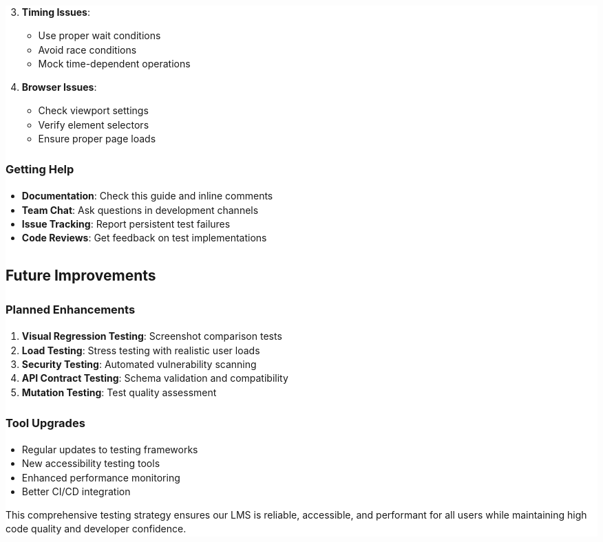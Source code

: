3. **Timing Issues**:
   - Use proper wait conditions
   - Avoid race conditions
   - Mock time-dependent operations

4. **Browser Issues**:
   - Check viewport settings
   - Verify element selectors
   - Ensure proper page loads

### Getting Help

- **Documentation**: Check this guide and inline comments
- **Team Chat**: Ask questions in development channels
- **Issue Tracking**: Report persistent test failures
- **Code Reviews**: Get feedback on test implementations

## Future Improvements

### Planned Enhancements

1. **Visual Regression Testing**: Screenshot comparison tests
2. **Load Testing**: Stress testing with realistic user loads
3. **Security Testing**: Automated vulnerability scanning
4. **API Contract Testing**: Schema validation and compatibility
5. **Mutation Testing**: Test quality assessment

### Tool Upgrades

- Regular updates to testing frameworks
- New accessibility testing tools
- Enhanced performance monitoring
- Better CI/CD integration

This comprehensive testing strategy ensures our LMS is reliable, accessible, and performant for all users while maintaining high code quality and developer confidence.